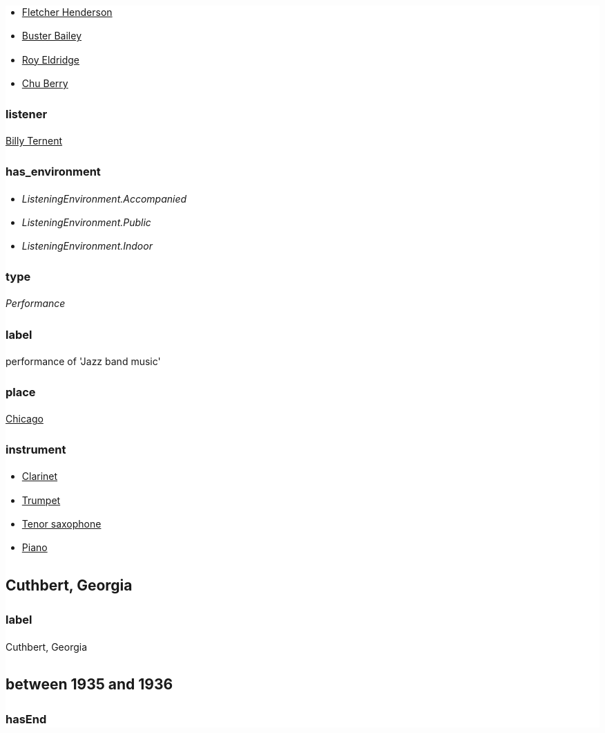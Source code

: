  - [Fletcher Henderson](#Fletcher-Henderson)

 - [Buster Bailey](#Buster-Bailey)

 - [Roy Eldridge](#Roy-Eldridge)

 - [Chu Berry](#Chu-Berry)

### listener


[Billy Ternent](#Billy-Ternent)

### has_environment

 - *ListeningEnvironment.Accompanied*

 - *ListeningEnvironment.Public*

 - *ListeningEnvironment.Indoor*

### type


*Performance*

### label


performance of 'Jazz band music'

### place


[Chicago](#Chicago)

### instrument

 - [Clarinet](#Clarinet)

 - [Trumpet](#Trumpet)

 - [Tenor saxophone](#Tenor-saxophone)

 - [Piano](#Piano)

## Cuthbert, Georgia

### label


Cuthbert, Georgia

## between 1935 and 1936

### hasEnd
